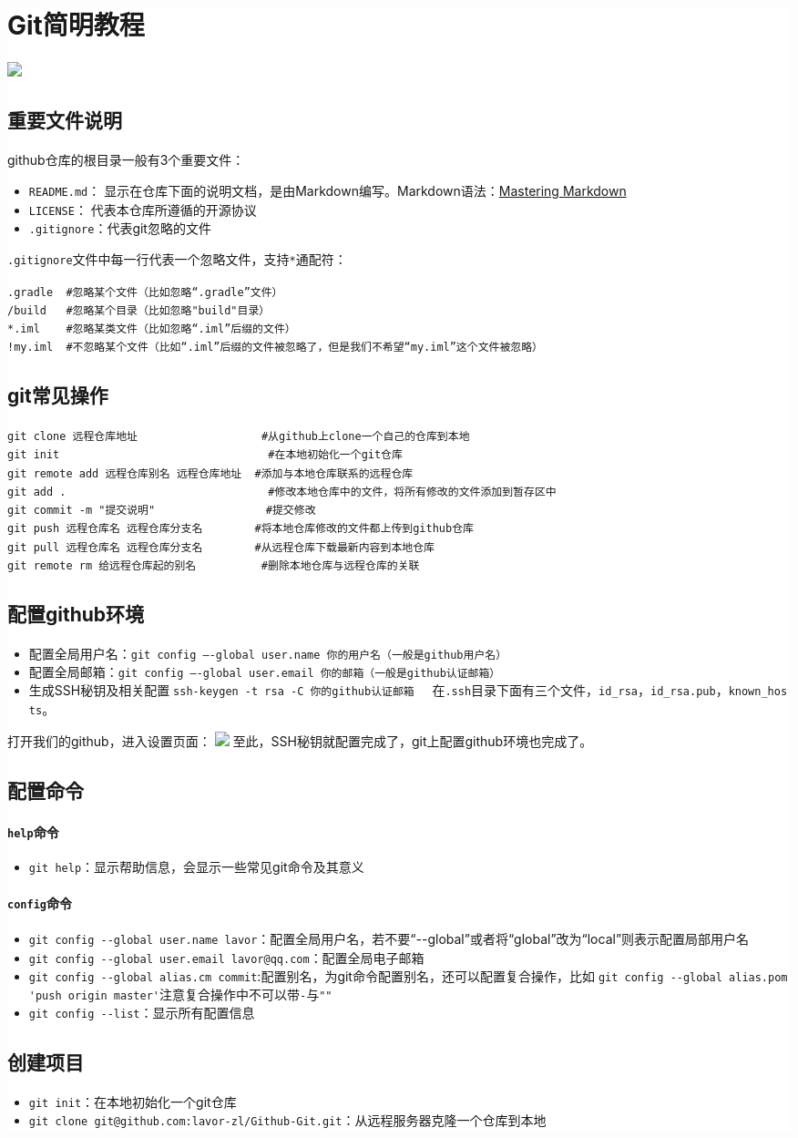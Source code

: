 # Git简明教程
![](http://i.imgur.com/UB94Upo.png)

## 重要文件说明
github仓库的根目录一般有3个重要文件：
- `README.md`： 显示在仓库下面的说明文档，是由Markdown编写。Markdown语法：[Mastering Markdown](https://guides.github.com/features/mastering-markdown/)
- `LICENSE`：   代表本仓库所遵循的开源协议
- `.gitignore`：代表git忽略的文件

`.gitignore`文件中每一行代表一个忽略文件，支持`*`通配符：
```
.gradle  #忽略某个文件（比如忽略“.gradle”文件）
/build   #忽略某个目录（比如忽略"build"目录）
*.iml    #忽略某类文件（比如忽略“.iml”后缀的文件）
!my.iml  #不忽略某个文件（比如“.iml”后缀的文件被忽略了，但是我们不希望“my.iml”这个文件被忽略）
```

## git常见操作
```
git clone 远程仓库地址                   #从github上clone一个自己的仓库到本地
git init                                #在本地初始化一个git仓库
git remote add 远程仓库别名 远程仓库地址  #添加与本地仓库联系的远程仓库
git add .                               #修改本地仓库中的文件，将所有修改的文件添加到暂存区中
git commit -m "提交说明"                 #提交修改
git push 远程仓库名 远程仓库分支名        #将本地仓库修改的文件都上传到github仓库  
git pull 远程仓库名 远程仓库分支名        #从远程仓库下载最新内容到本地仓库
git remote rm 给远程仓库起的别名          #删除本地仓库与远程仓库的关联
```

## 配置github环境
- 配置全局用户名：`git config –-global user.name 你的用户名（一般是github用户名）`
- 配置全局邮箱：`git config –-global user.email 你的邮箱（一般是github认证邮箱）`
- 生成SSH秘钥及相关配置  `ssh-keygen -t rsa -C 你的github认证邮箱`    
在`.ssh`目录下面有三个文件，`id_rsa`，`id_rsa.pub`，`known_hosts`。  

打开我们的github，进入设置页面：
![](http://i.imgur.com/XO29xC8.png)
至此，SSH秘钥就配置完成了，git上配置github环境也完成了。

## 配置命令
#### `help`命令
- `git help`：显示帮助信息，会显示一些常见git命令及其意义  
#### `config`命令
- `git config --global user.name lavor`：配置全局用户名，若不要“--global”或者将“global”改为“local”则表示配置局部用户名
- `git config --global user.email lavor@qq.com`：配置全局电子邮箱
- `git config --global alias.cm commit`:配置别名，为git命令配置别名，还可以配置复合操作，比如 `git config --global alias.pom 'push origin master'`注意复合操作中不可以带`-`与`""`
- `git config --list`：显示所有配置信息
## 创建项目
- `git init`：在本地初始化一个git仓库
- `git clone git@github.com:lavor-zl/Github-Git.git`：从远程服务器克隆一个仓库到本地
